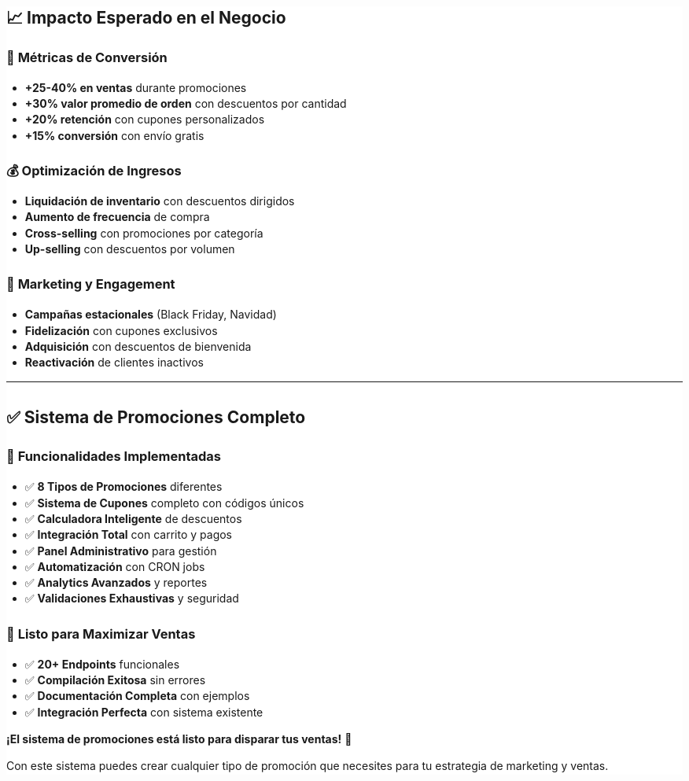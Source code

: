 ## 📈 **Impacto Esperado en el Negocio**

### 🎯 **Métricas de Conversión**
- **+25-40% en ventas** durante promociones
- **+30% valor promedio de orden** con descuentos por cantidad
- **+20% retención** con cupones personalizados
- **+15% conversión** con envío gratis

### 💰 **Optimización de Ingresos**
- **Liquidación de inventario** con descuentos dirigidos
- **Aumento de frecuencia** de compra
- **Cross-selling** con promociones por categoría
- **Up-selling** con descuentos por volumen

### 🎪 **Marketing y Engagement**
- **Campañas estacionales** (Black Friday, Navidad)
- **Fidelización** con cupones exclusivos
- **Adquisición** con descuentos de bienvenida
- **Reactivación** de clientes inactivos

---

## ✅ **Sistema de Promociones Completo**

### 🎉 **Funcionalidades Implementadas**
- ✅ **8 Tipos de Promociones** diferentes
- ✅ **Sistema de Cupones** completo con códigos únicos
- ✅ **Calculadora Inteligente** de descuentos
- ✅ **Integración Total** con carrito y pagos
- ✅ **Panel Administrativo** para gestión
- ✅ **Automatización** con CRON jobs
- ✅ **Analytics Avanzados** y reportes
- ✅ **Validaciones Exhaustivas** y seguridad

### 🚀 **Listo para Maximizar Ventas**
- ✅ **20+ Endpoints** funcionales
- ✅ **Compilación Exitosa** sin errores
- ✅ **Documentación Completa** con ejemplos
- ✅ **Integración Perfecta** con sistema existente

**¡El sistema de promociones está listo para disparar tus ventas!** 🎁

Con este sistema puedes crear cualquier tipo de promoción que necesites para tu estrategia de marketing y ventas.
